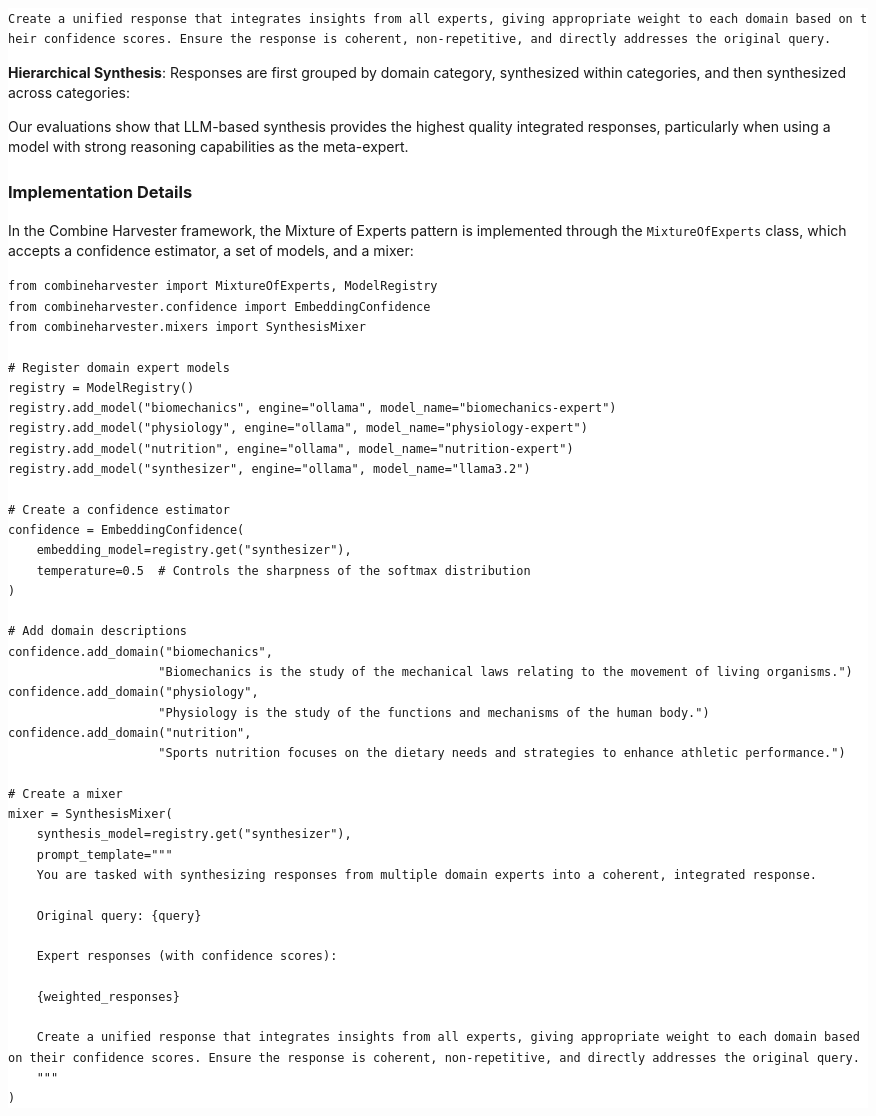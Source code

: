 ``` {caption="LLM-Based Synthesis Prompt"}
Create a unified response that integrates insights from all experts, giving appropriate weight to each domain based on their confidence scores. Ensure the response is coherent, non-repetitive, and directly addresses the original query.
```

**Hierarchical Synthesis**: Responses are first grouped by domain
category, synthesized within categories, and then synthesized across
categories:

Our evaluations show that LLM-based synthesis provides the highest
quality integrated responses, particularly when using a model with
strong reasoning capabilities as the meta-expert.

### Implementation Details

In the Combine Harvester framework, the Mixture of Experts pattern is
implemented through the `MixtureOfExperts` class, which accepts a
confidence estimator, a set of models, and a mixer:

``` {.python language="Python" caption="Mixture of Experts Implementation"}
from combineharvester import MixtureOfExperts, ModelRegistry
from combineharvester.confidence import EmbeddingConfidence
from combineharvester.mixers import SynthesisMixer

# Register domain expert models
registry = ModelRegistry()
registry.add_model("biomechanics", engine="ollama", model_name="biomechanics-expert")
registry.add_model("physiology", engine="ollama", model_name="physiology-expert")
registry.add_model("nutrition", engine="ollama", model_name="nutrition-expert")
registry.add_model("synthesizer", engine="ollama", model_name="llama3.2")

# Create a confidence estimator
confidence = EmbeddingConfidence(
    embedding_model=registry.get("synthesizer"),
    temperature=0.5  # Controls the sharpness of the softmax distribution
)

# Add domain descriptions
confidence.add_domain("biomechanics", 
                     "Biomechanics is the study of the mechanical laws relating to the movement of living organisms.")
confidence.add_domain("physiology", 
                     "Physiology is the study of the functions and mechanisms of the human body.")
confidence.add_domain("nutrition", 
                     "Sports nutrition focuses on the dietary needs and strategies to enhance athletic performance.")

# Create a mixer
mixer = SynthesisMixer(
    synthesis_model=registry.get("synthesizer"),
    prompt_template="""
    You are tasked with synthesizing responses from multiple domain experts into a coherent, integrated response.
    
    Original query: {query}
    
    Expert responses (with confidence scores):
    
    {weighted_responses}
    
    Create a unified response that integrates insights from all experts, giving appropriate weight to each domain based on their confidence scores. Ensure the response is coherent, non-repetitive, and directly addresses the original query.
    """
)
```